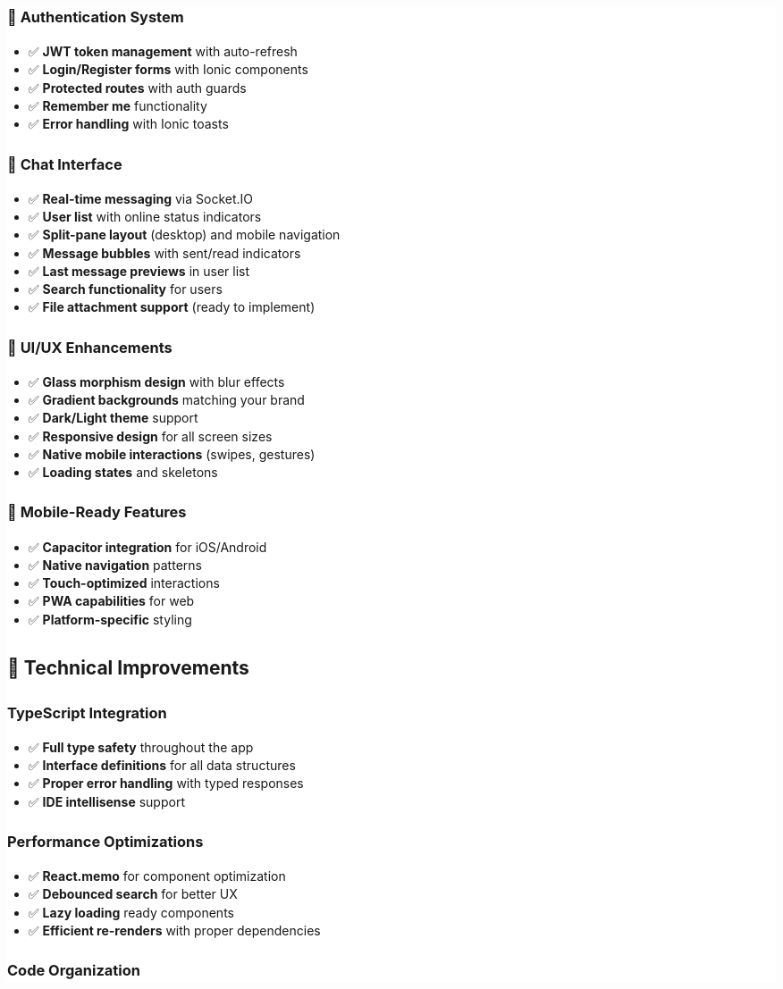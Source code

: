 ### 🔐 **Authentication System**

- ✅ **JWT token management** with auto-refresh
- ✅ **Login/Register forms** with Ionic components
- ✅ **Protected routes** with auth guards
- ✅ **Remember me** functionality
- ✅ **Error handling** with Ionic toasts

### 💬 **Chat Interface**

- ✅ **Real-time messaging** via Socket.IO
- ✅ **User list** with online status indicators
- ✅ **Split-pane layout** (desktop) and mobile navigation
- ✅ **Message bubbles** with sent/read indicators
- ✅ **Last message previews** in user list
- ✅ **Search functionality** for users
- ✅ **File attachment support** (ready to implement)

### 🎨 **UI/UX Enhancements**

- ✅ **Glass morphism design** with blur effects
- ✅ **Gradient backgrounds** matching your brand
- ✅ **Dark/Light theme** support
- ✅ **Responsive design** for all screen sizes
- ✅ **Native mobile interactions** (swipes, gestures)
- ✅ **Loading states** and skeletons

### 📱 **Mobile-Ready Features**

- ✅ **Capacitor integration** for iOS/Android
- ✅ **Native navigation** patterns
- ✅ **Touch-optimized** interactions
- ✅ **PWA capabilities** for web
- ✅ **Platform-specific** styling

## 🔧 **Technical Improvements**

### **TypeScript Integration**

- ✅ **Full type safety** throughout the app
- ✅ **Interface definitions** for all data structures
- ✅ **Proper error handling** with typed responses
- ✅ **IDE intellisense** support

### **Performance Optimizations**

- ✅ **React.memo** for component optimization
- ✅ **Debounced search** for better UX
- ✅ **Lazy loading** ready components
- ✅ **Efficient re-renders** with proper dependencies

### **Code Organization**
